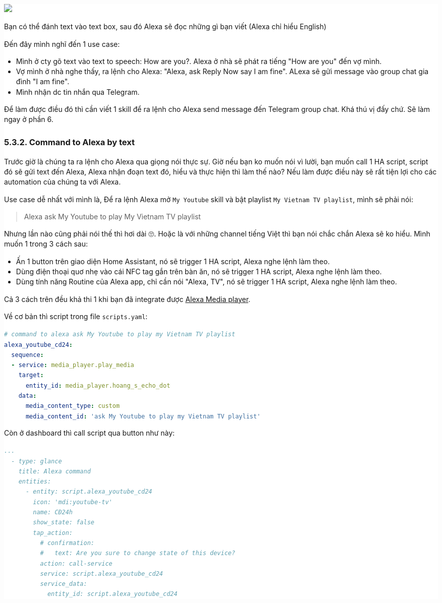 ![](https://d32yh8fbac5ivo.cloudfront.net/static/images/alexa-hass-config-on-lovelace.jpg)

Bạn có thể đánh text vào text box, sau đó Alexa sẽ đọc những gì bạn viết (Alexa chỉ hiểu English)

Đến đây mình nghĩ đến 1 use case:   

- Mình ở cty gõ text vào text to speech: How are you?. Alexa ở nhà sẽ phát ra tiếng "How are you" đến vợ mình.  
- Vợ mình ở nhà nghe thấy, ra lệnh cho Alexa: "Alexa, ask Reply Now say I am fine". ALexa sẽ gửi message vào group chat gia đình "I am fine".   
- Mình nhận dc tin nhắn qua Telegram.  

Để làm được điều đó thì cần viết 1 skill để ra lệnh cho Alexa send message đến Telegram group chat. Khá thú vị đấy chứ. Sẽ làm ngay ở phần 6.

### 5.3.2. Command to Alexa by text

Trước giờ là chúng ta ra lệnh cho Alexa qua giọng nói thực sự. Giờ nếu bạn ko muốn nói vì lười, bạn muốn call 1 HA script, script đó sẽ gửi text đến Alexa, Alexa nhận đoạn text đó, hiểu và thực hiện thì làm thế nào? Nếu làm được điều này sẽ rất tiện lợi cho các automation của chúng ta với Alexa.  

Use case dễ nhất với mình là, Để ra lệnh Alexa mở `My Youtube` skill và bật playlist `My Vietnam TV playlist`, mình sẽ phải nói:  
> Alexa ask My Youtube to play My Vietnam TV playlist

Nhưng lần nào cũng phải nói thế thì hơi dài 🙄. Hoặc là với những channel tiếng Việt thì bạn nói chắc chắn Alexa sẽ ko hiểu. Mình muốn 1 trong 3 cách sau:  
- Ấn 1 button trên giao diện Home Assistant, nó sẽ trigger 1 HA script, Alexa nghe lệnh làm theo.  
- Dùng điện thoại quơ nhẹ vào cái NFC tag gắn trên bàn ăn, nó sẽ trigger 1 HA script, Alexa nghe lệnh làm theo.  
- Dùng tính năng Routine của Alexa app, chỉ cần nói "Alexa, TV", nó sẽ trigger 1 HA script, Alexa nghe lệnh làm theo.  

Cả 3 cách trên đều khả thi 1 khi bạn đã integrate được [Alexa Media player](https://github.com/custom-components/alexa_media_player/wiki#run-custom-command). 

Về cơ bản thì script trong file `scripts.yaml`:  
```yml
# command to alexa ask My Youtube to play my Vietnam TV playlist
alexa_youtube_cd24:
  sequence:
  - service: media_player.play_media
    target:
      entity_id: media_player.hoang_s_echo_dot
    data:
      media_content_type: custom
      media_content_id: 'ask My Youtube to play my Vietnam TV playlist'
```
Còn ở dashboard thì call script qua button như này:  
```yml
...
  - type: glance
    title: Alexa command
    entities:
      - entity: script.alexa_youtube_cd24
        icon: 'mdi:youtube-tv'
        name: CĐ24h
        show_state: false
        tap_action:
          # confirmation:
          #   text: Are you sure to change state of this device?
          action: call-service
          service: script.alexa_youtube_cd24
          service_data:
            entity_id: script.alexa_youtube_cd24
```
